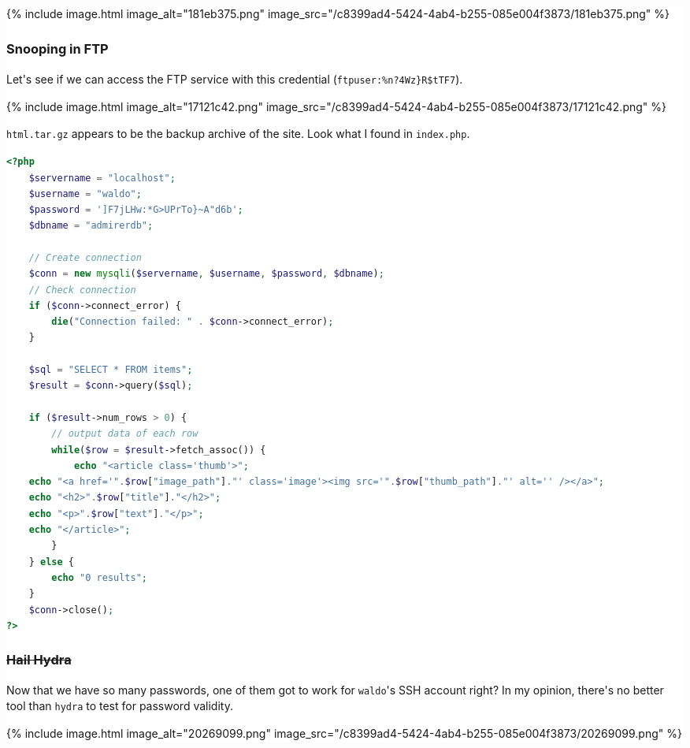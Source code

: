 {% include image.html image_alt="181eb375.png" image_src="/c8399ad4-5424-4ab4-b255-085e004f3873/181eb375.png" %}

### Snooping in FTP

Let's see if we can access the FTP service with this credential (`ftpuser:%n?4Wz}R$tTF7`).

{% include image.html image_alt="17121c42.png" image_src="/c8399ad4-5424-4ab4-b255-085e004f3873/17121c42.png" %}

`html.tar.gz` appears to be the backup archive of the site. Look what I found in `index.php`.

```php
<?php
    $servername = "localhost";
    $username = "waldo";
    $password = ']F7jLHw:*G>UPrTo}~A"d6b';
    $dbname = "admirerdb";

    // Create connection
    $conn = new mysqli($servername, $username, $password, $dbname);
    // Check connection
    if ($conn->connect_error) {
        die("Connection failed: " . $conn->connect_error);
    }

    $sql = "SELECT * FROM items";
    $result = $conn->query($sql);

    if ($result->num_rows > 0) {
        // output data of each row
        while($row = $result->fetch_assoc()) {
            echo "<article class='thumb'>";
    echo "<a href='".$row["image_path"]."' class='image'><img src='".$row["thumb_path"]."' alt='' /></a>";
    echo "<h2>".$row["title"]."</h2>";
    echo "<p>".$row["text"]."</p>";
    echo "</article>";
        }
    } else {
        echo "0 results";
    }
    $conn->close();
?>
```

### ~~Hail Hydra~~

Now that we have so many passwords, one of them got to work for `waldo`'s SSH account right? In my opinion, there's no better tool than `hydra` to test for password validity.

{% include image.html image_alt="20269099.png" image_src="/c8399ad4-5424-4ab4-b255-085e004f3873/20269099.png" %}


[1]: https://www.hackthebox.eu/home/machines/profile/248
[2]: https://www.hackthebox.eu/home/users/profile/125033
[3]: https://www.hackthebox.eu/home/users/profile/159204
[4]: https://www.hackthebox.eu/
